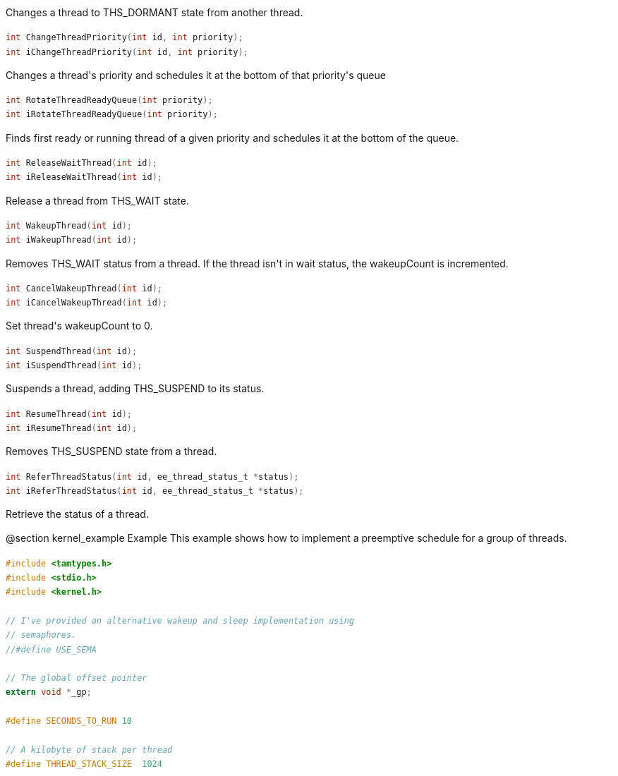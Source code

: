 ```c
```
Changes a thread to THS_DORMANT state from another thread.
```c
int ChangeThreadPriority(int id, int priority);
int iChangeThreadPriority(int id, int priority);
```
Changes a thread's priority and schedules it at the bottom of that priority's
queue
```c
int RotateThreadReadyQueue(int priority);
int iRotateThreadReadyQueue(int priority);
```
Finds first ready or running thread of a given priority and schedules it at the
bottom of the queue.
```c
int ReleaseWaitThread(int id);
int iReleaseWaitThread(int id);
```
Release a thread from THS_WAIT state.
```c
int WakeupThread(int id);
int iWakeupThread(int id);
```
Removes THS_WAIT status from a thread. If the thread isn't in wait status, the
wakeupCount is incremented.
```c
int CancelWakeupThread(int id);
int iCancelWakeupThread(int id);
```
Set thread's wakeupCount to 0.
```c
int SuspendThread(int id);
int iSuspendThread(int id);
```
Suspends a thread, adding THS_SUSPEND to its status.
```c
int ResumeThread(int id);
int iResumeThread(int id);
```
Removes THS_SUSPEND state from a thread.
```c
int ReferThreadStatus(int id, ee_thread_status_t *status);
int iReferThreadStatus(int id, ee_thread_status_t *status);
```
Retrieve the status of a thread.

@section kernel_example Example
This example shows how to implement a preemptive schedule for a group of
threads.

```c
#include <tamtypes.h>
#include <stdio.h>
#include <kernel.h>

// I've provided an alternative wakeup and sleep implementation using
// semaphores.
//#define USE_SEMA

// The global offset pointer
extern void *_gp;

#define SECONDS_TO_RUN 10

// A kilobyte of stack per thread
#define THREAD_STACK_SIZE  1024

```